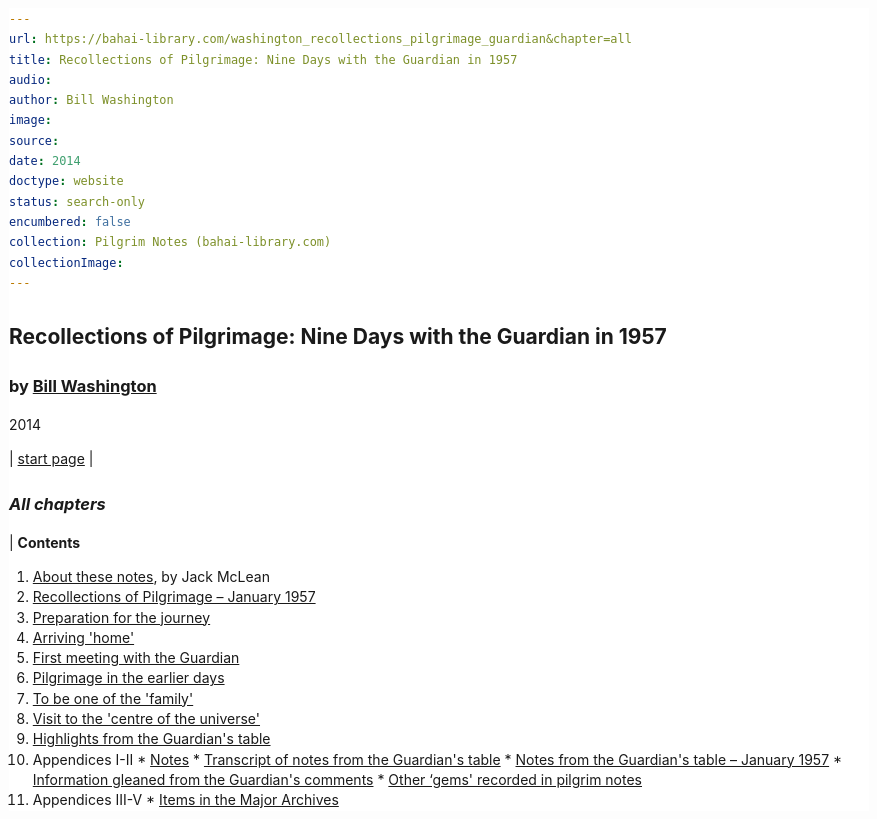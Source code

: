```yaml
---
url: https://bahai-library.com/washington_recollections_pilgrimage_guardian&chapter=all
title: Recollections of Pilgrimage: Nine Days with the Guardian in 1957
audio: 
author: Bill Washington
image: 
source: 
date: 2014
doctype: website
status: search-only
encumbered: false
collection: Pilgrim Notes (bahai-library.com)
collectionImage: 
---
```



## Recollections of Pilgrimage: Nine Days with the Guardian in 1957

### by [Bill Washington](https://bahai-library.com/author/Bill+Washington)

2014


| [start page](https://bahai-library.com/washington_recollections_pilgrimage_guardian) |

### _All chapters_

| **Contents**
1.  [About these notes](https://bahai-library.com/washington_recollections_pilgrimage_guardian#about), by Jack McLean
2.  [Recollections of Pilgrimage – January 1957](https://bahai-library.com/washington_recollections_pilgrimage_guardian&chapter=1)
3.  [Preparation for the journey](https://bahai-library.com/washington_recollections_pilgrimage_guardian&chapter=2)
4.  [Arriving 'home'](https://bahai-library.com/washington_recollections_pilgrimage_guardian&chapter=3)
5.  [First meeting with the Guardian](https://bahai-library.com/washington_recollections_pilgrimage_guardian&chapter=4)
6.  [Pilgrimage in the earlier days](https://bahai-library.com/washington_recollections_pilgrimage_guardian&chapter=5)
7.  [To be one of the 'family'](https://bahai-library.com/washington_recollections_pilgrimage_guardian&chapter=6)
8.  [Visit to the 'centre of the universe'](https://bahai-library.com/washington_recollections_pilgrimage_guardian&chapter=7)
9.  [Highlights from the Guardian's table](https://bahai-library.com/washington_recollections_pilgrimage_guardian&chapter=8)
10.  Appendices I-II
    *   [Notes](https://bahai-library.com/washington_recollections_pilgrimage_guardian&chapter=9)
    *   [Transcript of notes from the Guardian's table](https://bahai-library.com/washington_recollections_pilgrimage_guardian&chapter=9#a)
    *   [Notes from the Guardian's table – January 1957](https://bahai-library.com/washington_recollections_pilgrimage_guardian&chapter=9#b)
    *   [Information gleaned from the Guardian's comments](https://bahai-library.com/washington_recollections_pilgrimage_guardian&chapter=9#c)
    *   [Other ‘gems' recorded in pilgrim notes](https://bahai-library.com/washington_recollections_pilgrimage_guardian&chapter=9#d)
11.  Appendices III-V
    *   [Items in the Major Archives](https://bahai-library.com/washington_recollections_pilgrimage_guardian&chapter=10)